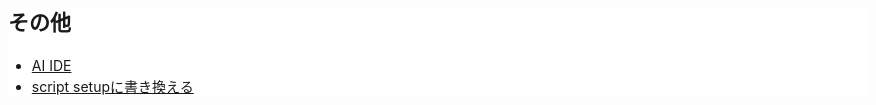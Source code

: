 ## その他

- [AI IDE](https://x.com/Samuraism/status/1718244099617407286?s=20)
- [script setupに書き換える](https://x.com/pontaxx/status/1718184099775660268?s=20)
